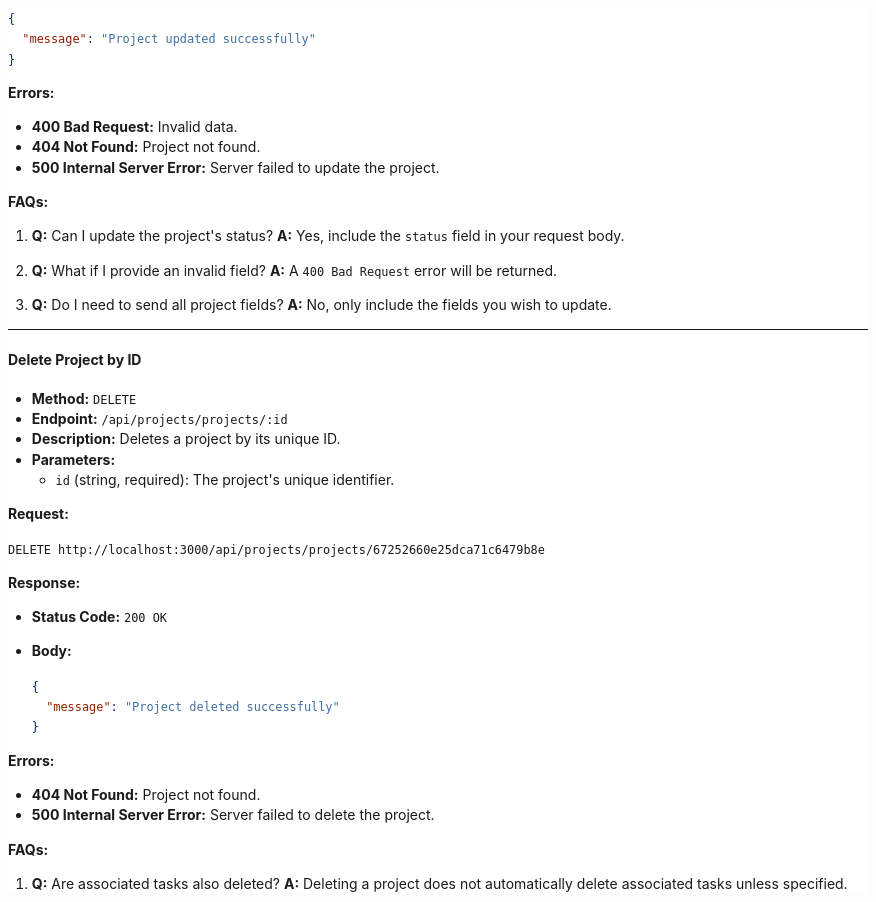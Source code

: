   ```json
  {
    "message": "Project updated successfully"
  }
  ```

**Errors:**

- **400 Bad Request:** Invalid data.
- **404 Not Found:** Project not found.
- **500 Internal Server Error:** Server failed to update the project.

**FAQs:**

1. **Q:** Can I update the project's status?
   **A:** Yes, include the `status` field in your request body.

2. **Q:** What if I provide an invalid field?
   **A:** A `400 Bad Request` error will be returned.

3. **Q:** Do I need to send all project fields?
   **A:** No, only include the fields you wish to update.

---

#### Delete Project by ID

- **Method:** `DELETE`
- **Endpoint:** `/api/projects/projects/:id`
- **Description:** Deletes a project by its unique ID.
- **Parameters:**
  - `id` (string, required): The project's unique identifier.

**Request:**

```http
DELETE http://localhost:3000/api/projects/projects/67252660e25dca71c6479b8e
```

**Response:**

- **Status Code:** `200 OK`
- **Body:**

  ```json
  {
    "message": "Project deleted successfully"
  }
  ```

**Errors:**

- **404 Not Found:** Project not found.
- **500 Internal Server Error:** Server failed to delete the project.

**FAQs:**

1. **Q:** Are associated tasks also deleted?
   **A:** Deleting a project does not automatically delete associated tasks unless specified.
